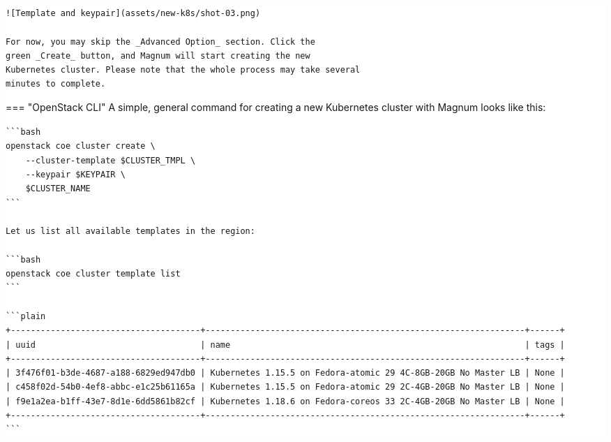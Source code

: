 	![Template and keypair](assets/new-k8s/shot-03.png)

	For now, you may skip the _Advanced Option_ section. Click the 
	green _Create_ button, and Magnum will start creating the new 
	Kubernetes cluster. Please note that the whole process may take several 
	minutes to complete.
=== "OpenStack CLI"
	A simple, general command for creating a new Kubernetes cluster 
	with Magnum looks like this:
	
	```bash
	openstack coe cluster create \
		--cluster-template $CLUSTER_TMPL \
		--keypair $KEYPAIR \
		$CLUSTER_NAME
	```

	Let us list all available templates in the region:
	
	```bash
	openstack coe cluster template list
	```

	```plain
	+--------------------------------------+----------------------------------------------------------------+------+
	| uuid                                 | name                                                           | tags |
	+--------------------------------------+----------------------------------------------------------------+------+
	| 3f476f01-b3de-4687-a188-6829ed947db0 | Kubernetes 1.15.5 on Fedora-atomic 29 4C-8GB-20GB No Master LB | None |
	| c458f02d-54b0-4ef8-abbc-e1c25b61165a | Kubernetes 1.15.5 on Fedora-atomic 29 2C-4GB-20GB No Master LB | None |
	| f9e1a2ea-b1ff-43e7-8d1e-6dd5861b82cf | Kubernetes 1.18.6 on Fedora-coreos 33 2C-4GB-20GB No Master LB | None |
	+--------------------------------------+----------------------------------------------------------------+------+
	```
